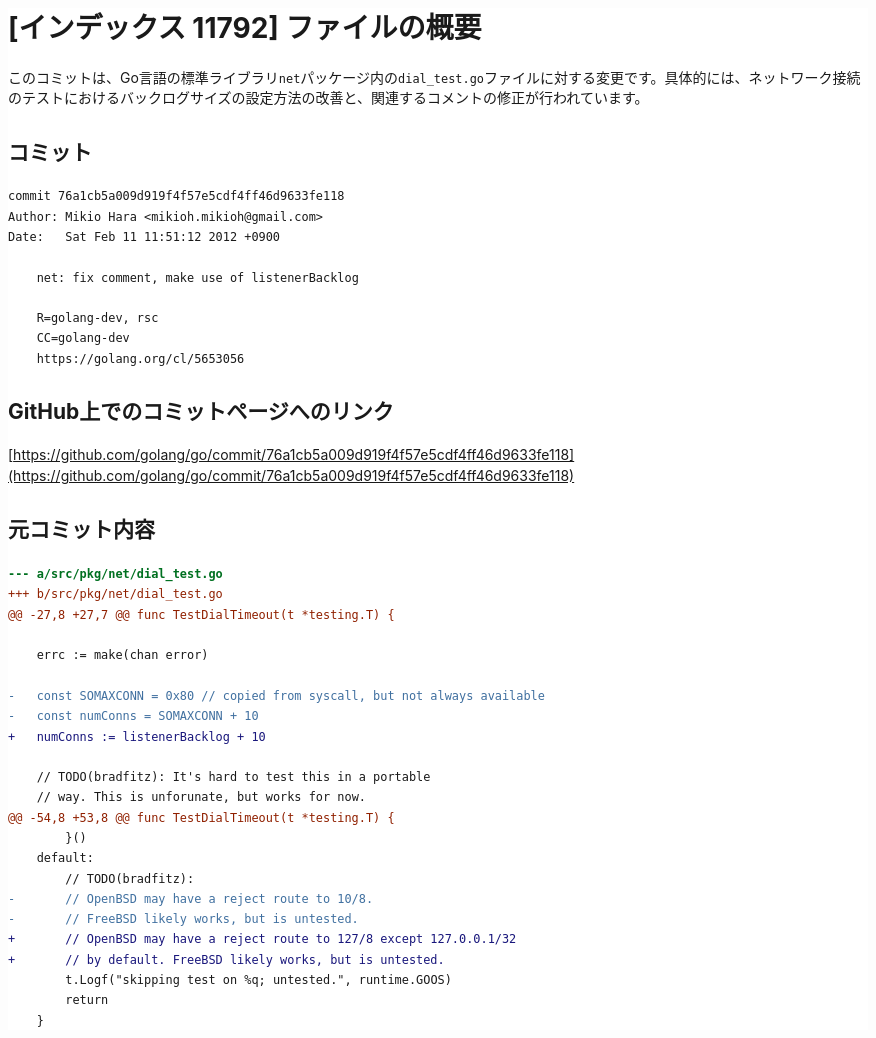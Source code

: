 # [インデックス 11792] ファイルの概要

このコミットは、Go言語の標準ライブラリ`net`パッケージ内の`dial_test.go`ファイルに対する変更です。具体的には、ネットワーク接続のテストにおけるバックログサイズの設定方法の改善と、関連するコメントの修正が行われています。

## コミット

```
commit 76a1cb5a009d919f4f57e5cdf4ff46d9633fe118
Author: Mikio Hara <mikioh.mikioh@gmail.com>
Date:   Sat Feb 11 11:51:12 2012 +0900

    net: fix comment, make use of listenerBacklog
    
    R=golang-dev, rsc
    CC=golang-dev
    https://golang.org/cl/5653056
```

## GitHub上でのコミットページへのリンク

[https://github.com/golang/go/commit/76a1cb5a009d919f4f57e5cdf4ff46d9633fe118](https://github.com/golang/go/commit/76a1cb5a009d919f4f57e5cdf4ff46d9633fe118)

## 元コミット内容

```diff
--- a/src/pkg/net/dial_test.go
+++ b/src/pkg/net/dial_test.go
@@ -27,8 +27,7 @@ func TestDialTimeout(t *testing.T) {
 
  	errc := make(chan error)
 
-	const SOMAXCONN = 0x80 // copied from syscall, but not always available
-	const numConns = SOMAXCONN + 10
+	numConns := listenerBacklog + 10
 
  	// TODO(bradfitz): It's hard to test this in a portable
  	// way. This is unforunate, but works for now.
@@ -54,8 +53,8 @@ func TestDialTimeout(t *testing.T) {
  		}()
  	default:
  		// TODO(bradfitz):
-		// OpenBSD may have a reject route to 10/8.
-		// FreeBSD likely works, but is untested.
+		// OpenBSD may have a reject route to 127/8 except 127.0.0.1/32
+		// by default. FreeBSD likely works, but is untested.
  		t.Logf("skipping test on %q; untested.", runtime.GOOS)
  		return
  	}
```
